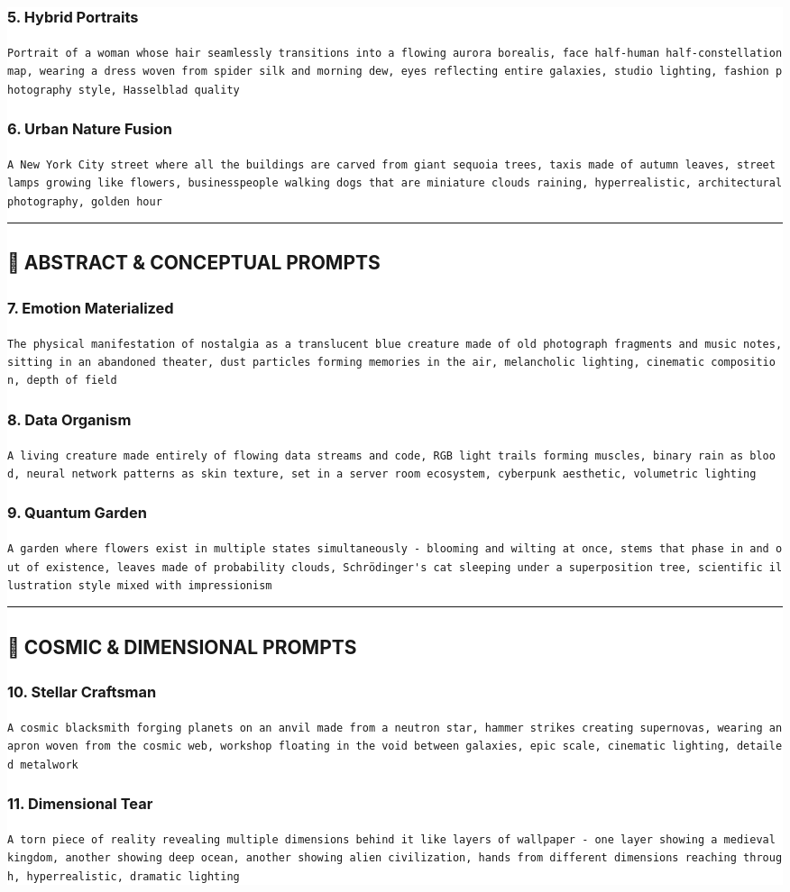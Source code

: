 ### 5. Hybrid Portraits
```
Portrait of a woman whose hair seamlessly transitions into a flowing aurora borealis, face half-human half-constellation map, wearing a dress woven from spider silk and morning dew, eyes reflecting entire galaxies, studio lighting, fashion photography style, Hasselblad quality
```

### 6. Urban Nature Fusion
```
A New York City street where all the buildings are carved from giant sequoia trees, taxis made of autumn leaves, street lamps growing like flowers, businesspeople walking dogs that are miniature clouds raining, hyperrealistic, architectural photography, golden hour
```

---

## 🔮 ABSTRACT & CONCEPTUAL PROMPTS

### 7. Emotion Materialized
```
The physical manifestation of nostalgia as a translucent blue creature made of old photograph fragments and music notes, sitting in an abandoned theater, dust particles forming memories in the air, melancholic lighting, cinematic composition, depth of field
```

### 8. Data Organism
```
A living creature made entirely of flowing data streams and code, RGB light trails forming muscles, binary rain as blood, neural network patterns as skin texture, set in a server room ecosystem, cyberpunk aesthetic, volumetric lighting
```

### 9. Quantum Garden
```
A garden where flowers exist in multiple states simultaneously - blooming and wilting at once, stems that phase in and out of existence, leaves made of probability clouds, Schrödinger's cat sleeping under a superposition tree, scientific illustration style mixed with impressionism
```

---

## 🌌 COSMIC & DIMENSIONAL PROMPTS

### 10. Stellar Craftsman
```
A cosmic blacksmith forging planets on an anvil made from a neutron star, hammer strikes creating supernovas, wearing an apron woven from the cosmic web, workshop floating in the void between galaxies, epic scale, cinematic lighting, detailed metalwork
```

### 11. Dimensional Tear
```
A torn piece of reality revealing multiple dimensions behind it like layers of wallpaper - one layer showing a medieval kingdom, another showing deep ocean, another showing alien civilization, hands from different dimensions reaching through, hyperrealistic, dramatic lighting
```
